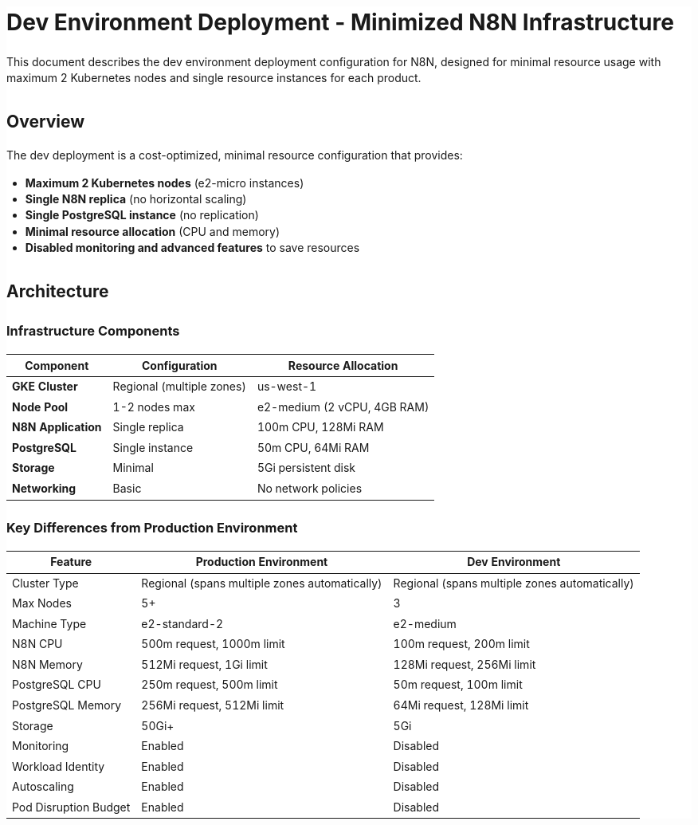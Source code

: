 # Dev Environment Deployment - Minimized N8N Infrastructure

This document describes the dev environment deployment configuration for N8N, designed for minimal resource usage with maximum 2 Kubernetes nodes and single resource instances for each product.

## Overview

The dev deployment is a cost-optimized, minimal resource configuration that provides:
- **Maximum 2 Kubernetes nodes** (e2-micro instances)
- **Single N8N replica** (no horizontal scaling)
- **Single PostgreSQL instance** (no replication)
- **Minimal resource allocation** (CPU and memory)
- **Disabled monitoring and advanced features** to save resources

## Architecture

### Infrastructure Components

| Component | Configuration | Resource Allocation |
|-----------|---------------|-------------------|
| **GKE Cluster** | Regional (multiple zones) | us-west-1 |
| **Node Pool** | 1-2 nodes max | e2-medium (2 vCPU, 4GB RAM) |
| **N8N Application** | Single replica | 100m CPU, 128Mi RAM |
| **PostgreSQL** | Single instance | 50m CPU, 64Mi RAM |
| **Storage** | Minimal | 5Gi persistent disk |
| **Networking** | Basic | No network policies |

### Key Differences from Production Environment

| Feature | Production Environment | Dev Environment |
|---------|----------------------|-----------------|
| Cluster Type | Regional (spans multiple zones automatically) | Regional (spans multiple zones automatically) |
| Max Nodes | 5+ | 3 |
| Machine Type | e2-standard-2 | e2-medium |
| N8N CPU | 500m request, 1000m limit | 100m request, 200m limit |
| N8N Memory | 512Mi request, 1Gi limit | 128Mi request, 256Mi limit |
| PostgreSQL CPU | 250m request, 500m limit | 50m request, 100m limit |
| PostgreSQL Memory | 256Mi request, 512Mi limit | 64Mi request, 128Mi limit |
| Storage | 50Gi+ | 5Gi |
| Monitoring | Enabled | Disabled |
| Workload Identity | Enabled | Disabled |
| Autoscaling | Enabled | Disabled |
| Pod Disruption Budget | Enabled | Disabled |

